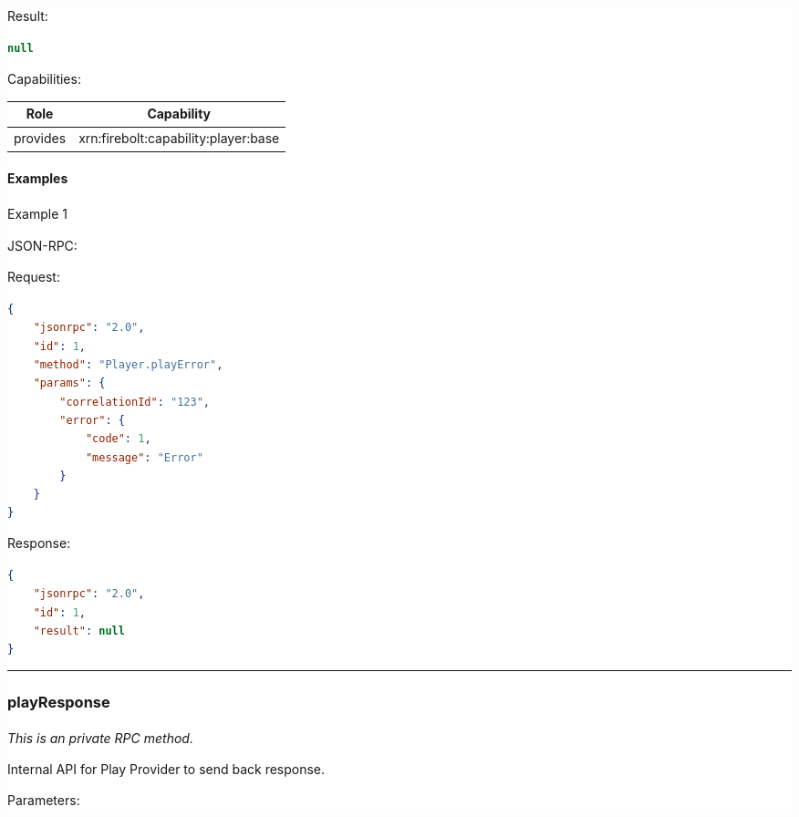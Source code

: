 
Result:

```typescript
null
```

Capabilities:

| Role                  | Capability                 |
| --------------------- | -------------------------- |
| provides | xrn:firebolt:capability:player:base |


#### Examples


Example 1

JSON-RPC:

Request:

```json
{
	"jsonrpc": "2.0",
	"id": 1,
	"method": "Player.playError",
	"params": {
		"correlationId": "123",
		"error": {
			"code": 1,
			"message": "Error"
		}
	}
}
```

Response:

```json
{
	"jsonrpc": "2.0",
	"id": 1,
	"result": null
}
```



---

### playResponse

*This is an private RPC method.*

Internal API for Play Provider to send back response.

Parameters:
